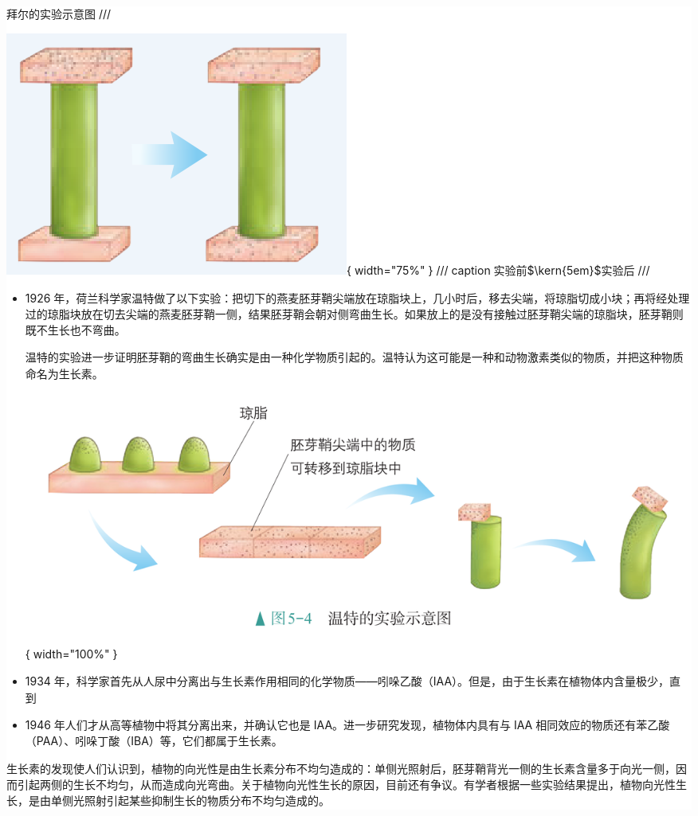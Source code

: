 拜尔的实验示意图
///

![alt text](image-3.png){ width="75%" }
/// caption
实验前$\kern{5em}$实验后
///

</div>

- 1926 年，荷兰科学家温特做了以下实验：把切下的燕麦胚芽鞘尖端放在琼脂块上，几小时后，移去尖端，将琼脂切成小块；再将经处理过的琼脂块放在切去尖端的燕麦胚芽鞘一侧，结果胚芽鞘会朝对侧弯曲生长。如果放上的是没有接触过胚芽鞘尖端的琼脂块，胚芽鞘则既不生长也不弯曲。

    温特的实验进一步证明胚芽鞘的弯曲生长确实是由一种化学物质引起的。温特认为这可能是一种和动物激素类似的物质，并把这种物质命名为生长素。

    ![alt text](image-4.png){ width="100%" }

- 1934 年，科学家首先从人尿中分离出与生长素作用相同的化学物质——吲哚乙酸（IAA）。但是，由于生长素在植物体内含量极少，直到 

- 1946 年人们才从高等植物中将其分离出来，并确认它也是 IAA。进一步研究发现，植物体内具有与 IAA 相同效应的物质还有苯乙酸（PAA）、吲哚丁酸（IBA）等，它们都属于生长素。

生长素的发现使人们认识到，植物的向光性是由生长素分布不均匀造成的：单侧光照射后，胚芽鞘背光一侧的生长素含量多于向光一侧，因而引起两侧的生长不均匀，从而造成向光弯曲。关于植物向光性生长的原因，目前还有争议。有学者根据一些实验结果提出，植物向光性生长，是由单侧光照射引起某些抑制生长的物质分布不均匀造成的。
